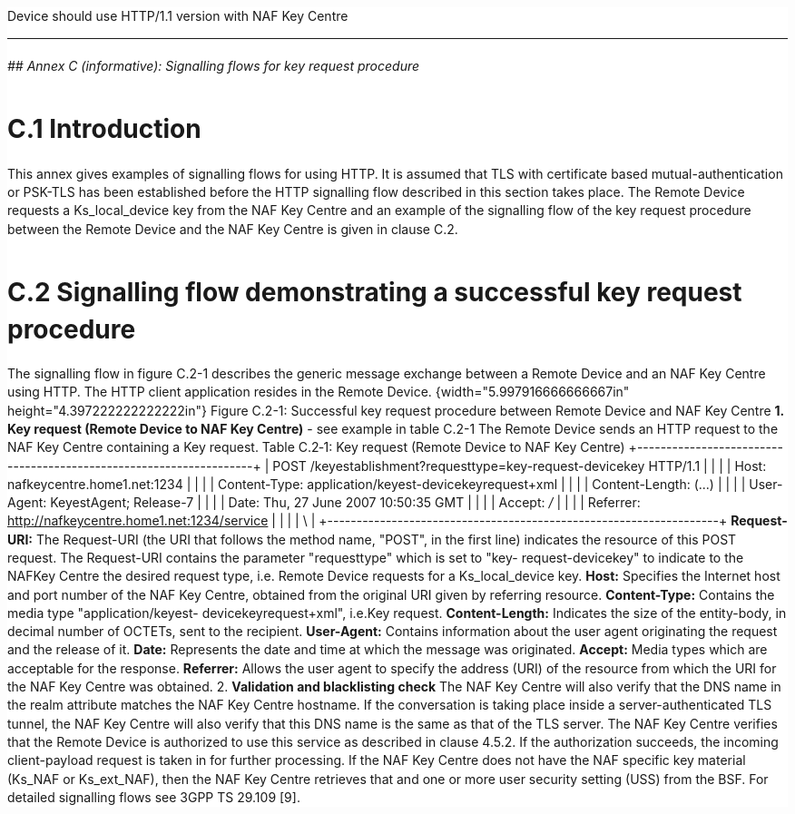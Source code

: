 Device should use HTTP/1.1 version with NAF Key Centre
* * *
###### ## Annex C (informative): Signalling flows for key request procedure
# C.1 Introduction
This annex gives examples of signalling flows for using HTTP. It is assumed
that TLS with certificate based mutual-authentication or PSK-TLS has been
established before the HTTP signalling flow described in this section takes
place.
The Remote Device requests a Ks_local_device key from the NAF Key Centre and
an example of the signalling flow of the key request procedure between the
Remote Device and the NAF Key Centre is given in clause C.2.
# C.2 Signalling flow demonstrating a successful key request procedure
The signalling flow in figure C.2-1 describes the generic message exchange
between a Remote Device and an NAF Key Centre using HTTP. The HTTP client
application resides in the Remote Device.
{width="5.997916666666667in" height="4.397222222222222in"}
Figure C.2-1: Successful key request procedure between Remote Device and NAF
Key Centre
**1\. Key request (Remote Device to NAF Key Centre)** \- see example in table
C.2-1
The Remote Device sends an HTTP request to the NAF Key Centre containing a Key
request.
Table C.2‑1: Key request (Remote Device to NAF Key Centre)
+-------------------------------------------------------------------+ | POST /keyestablishment?requesttype=key-request-devicekey HTTP/1.1 | | | | Host: nafkeycentre.home1.net:1234 | | | | Content-Type: application/keyest-devicekeyrequest+xml | | | | Content-Length: (...) | | | | User-Agent: KeyestAgent; Release-7 | | | | Date: Thu, 27 June 2007 10:50:35 GMT | | | | Accept: */* | | | | Referrer: http://nafkeycentre.home1.net:1234/service | | | | \ | +-------------------------------------------------------------------+
**Request-URI:** The Request-URI (the URI that follows the method name,
\"POST\", in the first line) indicates the resource of this POST request. The
Request-URI contains the parameter \"requesttype\" which is set to \"key-
request-devicekey\" to indicate to the NAFKey Centre the desired request type,
i.e. Remote Device requests for a Ks_local_device key.
**Host:** Specifies the Internet host and port number of the NAF Key Centre,
obtained from the original URI given by referring resource.
**Content-Type:** Contains the media type \"application/keyest-
devicekeyrequest+xml\", i.e.Key request.
**Content-Length:** Indicates the size of the entity-body, in decimal number
of OCTETs, sent to the recipient.
**User-Agent:** Contains information about the user agent originating the
request and the release of it.
**Date:** Represents the date and time at which the message was originated.
**Accept:** Media types which are acceptable for the response.
**Referrer:** Allows the user agent to specify the address (URI) of the
resource from which the URI for the NAF Key Centre was obtained.
2\. **Validation and blacklisting check**
The NAF Key Centre will also verify that the DNS name in the realm attribute
matches the NAF Key Centre hostname. If the conversation is taking place
inside a server-authenticated TLS tunnel, the NAF Key Centre will also verify
that this DNS name is the same as that of the TLS server.
The NAF Key Centre verifies that the Remote Device is authorized to use this
service as described in clause 4.5.2. If the authorization succeeds, the
incoming client-payload request is taken in for further processing.
If the NAF Key Centre does not have the NAF specific key material (Ks_NAF or
Ks_ext_NAF), then the NAF Key Centre retrieves that and one or more user
security setting (USS) from the BSF. For detailed signalling flows see 3GPP TS
29.109 [9].